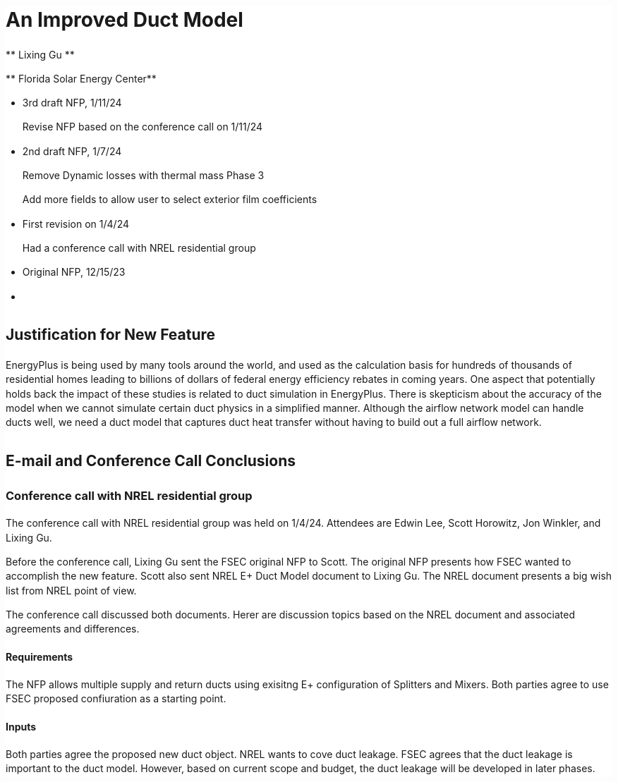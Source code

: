 An Improved Duct Model
================

** Lixing Gu **

** Florida Solar Energy Center**

 - 3rd draft NFP, 1/11/24

	Revise NFP based on the conference call on 1/11/24

 - 2nd draft NFP, 1/7/24

	Remove Dynamic losses with thermal mass Phase 3

	Add more fields to allow user to select exterior film coefficients

 - First revision on 1/4/24

	Had a conference call with NREL residential group

 - Original NFP, 12/15/23
  
 - 
 

## Justification for New Feature ##

EnergyPlus is being used by many tools around the world, and used as the calculation basis for hundreds of thousands of residential homes leading to billions of dollars of federal energy efficiency rebates in coming years. One aspect that potentially holds back the impact of these studies is related to duct simulation in EnergyPlus. There is skepticism about the accuracy of the model when we cannot simulate certain duct physics in a simplified manner. Although the airflow network model can handle ducts well, we need a duct model that captures duct heat transfer without having to build out a full airflow network.

## E-mail and Conference Call Conclusions ##

### Conference call with NREL residential group ###

The conference call with NREL residential group was held on 1/4/24. Attendees are Edwin Lee, Scott Horowitz, Jon Winkler, and Lixing Gu.

Before the conference call, Lixing Gu sent the FSEC original NFP to Scott. The original NFP presents how FSEC wanted to accomplish the new feature. Scott also sent NREL E+ Duct Model document to Lixing Gu. The NREL document presents a big wish list from NREL point of view.

The conference call discussed both documents. Herer are discussion topics based on the NREL document and associated agreements and differences.

#### Requirements ####

The NFP allows multiple supply and return ducts using exisitng E+ configuration of Splitters and Mixers. Both parties agree to use FSEC proposed confiuration as a starting point.

#### Inputs ####

Both parties agree the proposed new duct object. NREL wants to cove duct leakage. FSEC agrees that the duct leakage is important to the duct model. However, based on current scope and budget, the duct leakage will be developed in later phases.
